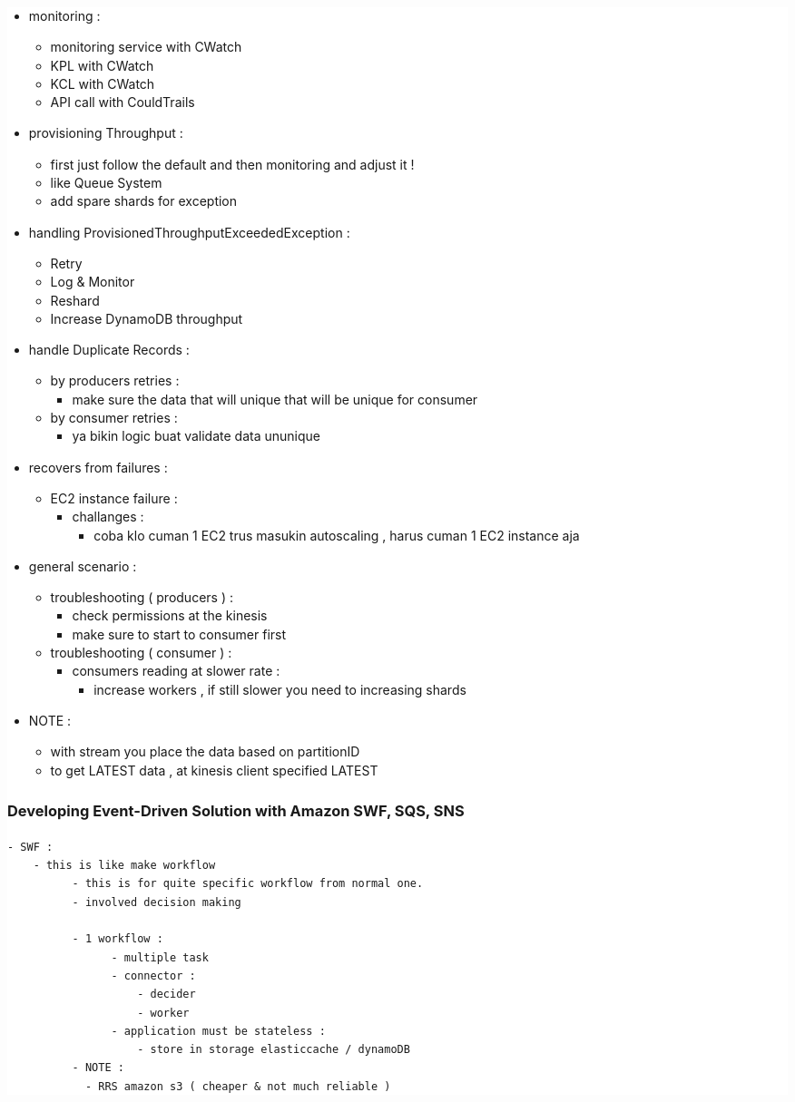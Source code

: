 - monitoring :
    - monitoring service with CWatch
    - KPL with CWatch
    - KCL with CWatch
    - API call with CouldTrails

- provisioning Throughput :
    - first just follow the default and then monitoring and adjust it !
    - like Queue System
    - add spare shards for exception

- handling ProvisionedThroughputExceededException :
    - Retry
    - Log & Monitor
    - Reshard
    - Increase DynamoDB throughput

- handle Duplicate Records :
    - by producers retries :
        - make sure the data that will unique that will be unique for consumer
    - by consumer retries :
        - ya bikin logic buat validate data ununique

- recovers from failures :
    - EC2 instance failure :
        - challanges :
            - coba klo cuman 1 EC2 trus masukin autoscaling , harus cuman 1 EC2 instance aja

- general scenario :
    - troubleshooting ( producers ) :
        - check permissions at the kinesis
        - make sure to start to consumer first
    - troubleshooting ( consumer ) :
        - consumers reading at slower rate :
            - increase workers , if still slower you need to increasing shards

- NOTE :
    - with stream you place the data based on partitionID
    - to get LATEST data , at kinesis client specified LATEST



### Developing Event-Driven Solution with Amazon SWF, SQS, SNS
    - SWF :
        - this is like make workflow
              - this is for quite specific workflow from normal one.
              - involved decision making

              - 1 workflow :
                    - multiple task
                    - connector :
                        - decider
                        - worker
                    - application must be stateless :
                        - store in storage elasticcache / dynamoDB
              - NOTE :
                - RRS amazon s3 ( cheaper & not much reliable )
